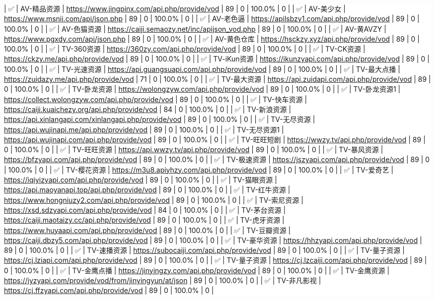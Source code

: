 | ✅ | AV-精品资源 | https://www.jingpinx.com/api.php/provide/vod | 89 | 0 | 100.0% | 0 |
| ✅ | AV-美少女 | https://www.msnii.com/api/json.php | 89 | 0 | 100.0% | 0 |
| ✅ | AV-老色逼 | https://apilsbzy1.com/api.php/provide/vod | 89 | 0 | 100.0% | 0 |
| ✅ | AV-色猫资源 | https://caiji.semaozy.net/inc/apijson_vod.php | 89 | 0 | 100.0% | 0 |
| ✅ | AV-黄AVZY | https://www.pgxdy.com/api/json.php | 89 | 0 | 100.0% | 0 |
| ✅ | AV-黄色仓库 | https://hsckzy.xyz/api.php/provide/vod | 89 | 0 | 100.0% | 0 |
| ✅ | TV-360资源 | https://360zy.com/api.php/provide/vod | 89 | 0 | 100.0% | 0 |
| ✅ | TV-CK资源 | https://ckzy.me/api.php/provide/vod | 89 | 0 | 100.0% | 0 |
| ✅ | TV-iKun资源 | https://ikunzyapi.com/api.php/provide/vod | 89 | 0 | 100.0% | 0 |
| ✅ | TV-光速资源 | https://api.guangsuapi.com/api.php/provide/vod | 89 | 0 | 100.0% | 0 |
| ✅ | TV-最大点播 | https://zuidazy.me/api.php/provide/vod | 71 | 0 | 100.0% | 0 |
| ✅ | TV-最大资源 | https://api.zuidapi.com/api.php/provide/vod | 89 | 0 | 100.0% | 0 |
| ✅ | TV-卧龙资源 | https://wolongzyw.com/api.php/provide/vod | 89 | 0 | 100.0% | 0 |
| ✅ | TV-卧龙资源1 | https://collect.wolongzyw.com/api.php/provide/vod | 89 | 0 | 100.0% | 0 |
| ✅ | TV-快车资源 | https://caiji.kuaichezy.org/api.php/provide/vod | 84 | 0 | 100.0% | 0 |
| ✅ | TV-新浪资源 | https://api.xinlangapi.com/xinlangapi.php/provide/vod | 89 | 0 | 100.0% | 0 |
| ✅ | TV-无尽资源 | https://api.wujinapi.me/api.php/provide/vod | 89 | 0 | 100.0% | 0 |
| ✅ | TV-无尽资源1 | https://api.wujinapi.com/api.php/provide/vod | 89 | 0 | 100.0% | 0 |
| ✅ | TV-旺旺短剧 | https://wwzy.tv/api.php/provide/vod | 89 | 0 | 100.0% | 0 |
| ✅ | TV-旺旺资源 | https://api.wwzy.tv/api.php/provide/vod | 89 | 0 | 100.0% | 0 |
| ✅ | TV-暴风资源 | https://bfzyapi.com/api.php/provide/vod | 89 | 0 | 100.0% | 0 |
| ✅ | TV-极速资源 | https://jszyapi.com/api.php/provide/vod | 89 | 0 | 100.0% | 0 |
| ✅ | TV-樱花资源 | https://m3u8.apiyhzy.com/api.php/provide/vod | 89 | 0 | 100.0% | 0 |
| ✅ | TV-爱奇艺 | https://iqiyizyapi.com/api.php/provide/vod | 89 | 0 | 100.0% | 0 |
| ✅ | TV-猫眼资源 | https://api.maoyanapi.top/api.php/provide/vod | 89 | 0 | 100.0% | 0 |
| ✅ | TV-红牛资源 | https://www.hongniuzy2.com/api.php/provide/vod | 89 | 0 | 100.0% | 0 |
| ✅ | TV-索尼资源 | https://xsd.sdzyapi.com/api.php/provide/vod | 84 | 0 | 100.0% | 0 |
| ✅ | TV-茅台资源 | https://caiji.maotaizy.cc/api.php/provide/vod | 89 | 0 | 100.0% | 0 |
| ✅ | TV-虎牙资源 | https://www.huyaapi.com/api.php/provide/vod | 89 | 0 | 100.0% | 0 |
| ✅ | TV-豆瓣资源 | https://caiji.dbzy5.com/api.php/provide/vod | 89 | 0 | 100.0% | 0 |
| ✅ | TV-豪华资源 | https://hhzyapi.com/api.php/provide/vod | 89 | 0 | 100.0% | 0 |
| ✅ | TV-速播资源 | https://subocaiji.com/api.php/provide/vod | 89 | 0 | 100.0% | 0 |
| ✅ | TV-量子资源 | https://cj.lziapi.com/api.php/provide/vod | 89 | 0 | 100.0% | 0 |
| ✅ | TV-量子资源 | https://cj.lzcaiji.com/api.php/provide/vod | 89 | 0 | 100.0% | 0 |
| ✅ | TV-金鹰点播 | https://jinyingzy.com/api.php/provide/vod | 89 | 0 | 100.0% | 0 |
| ✅ | TV-金鹰资源 | https://jyzyapi.com/provide/vod/from/jinyingyun/at/json | 89 | 0 | 100.0% | 0 |
| ✅ | TV-非凡影视 | https://cj.ffzyapi.com/api.php/provide/vod | 89 | 0 | 100.0% | 0 |